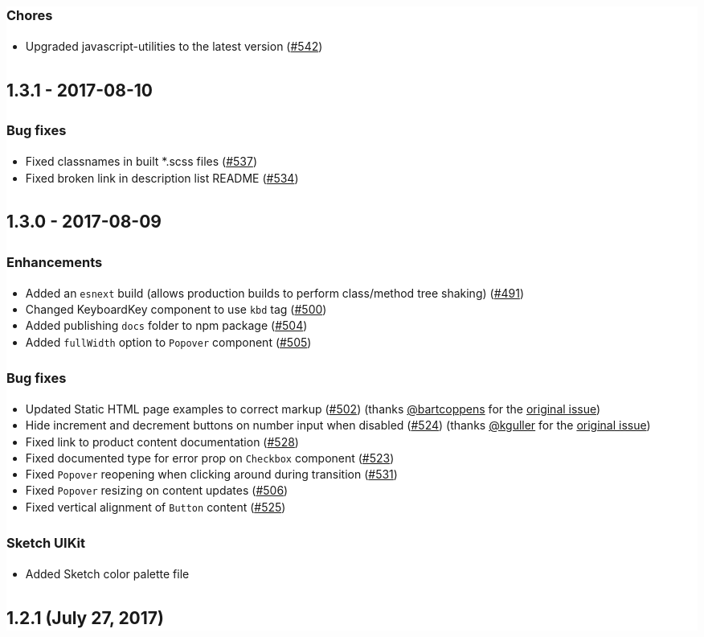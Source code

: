 ### Chores

- Upgraded javascript-utilities to the latest version ([#542](https://github.com/Shopify/polaris-react/pull/542))

## 1.3.1 - 2017-08-10

### Bug fixes

- Fixed classnames in built \*.scss files ([#537](https://github.com/Shopify/polaris-react/pull/537))
- Fixed broken link in description list README ([#534](https://github.com/Shopify/polaris-react/pull/534))

## 1.3.0 - 2017-08-09

### Enhancements

- Added an `esnext` build (allows production builds to perform class/method tree shaking) ([#491](https://github.com/Shopify/polaris-react/pull/491))
- Changed KeyboardKey component to use `kbd` tag ([#500](https://github.com/Shopify/polaris-react/pull/500))
- Added publishing `docs` folder to npm package ([#504](https://github.com/Shopify/polaris-react/pull/504))
- Added `fullWidth` option to `Popover` component ([#505](https://github.com/Shopify/polaris-react/pull/505))

### Bug fixes

- Updated Static HTML page examples to correct markup ([#502](https://github.com/Shopify/polaris-react/pull/502)) (thanks [@bartcoppens](https://github.com/bartcoppens) for the [original issue](https://github.com/Shopify/polaris/issues/159))
- Hide increment and decrement buttons on number input when disabled ([#524](https://github.com/Shopify/polaris-react/pull/524)) (thanks [@kguller](https://github.com/kguller) for the [original issue](https://github.com/Shopify/polaris/issues/163))
- Fixed link to product content documentation ([#528](https://github.com/Shopify/polaris-react/pull/528))
- Fixed documented type for error prop on `Checkbox` component ([#523](https://github.com/Shopify/polaris-react/pull/523))
- Fixed `Popover` reopening when clicking around during transition ([#531](https://github.com/Shopify/polaris-react/pull/531))
- Fixed `Popover` resizing on content updates ([#506](https://github.com/Shopify/polaris-react/pull/506))
- Fixed vertical alignment of `Button` content ([#525](https://github.com/Shopify/polaris-react/pull/525))

### Sketch UIKit

- Added Sketch color palette file

## 1.2.1 (July 27, 2017)
